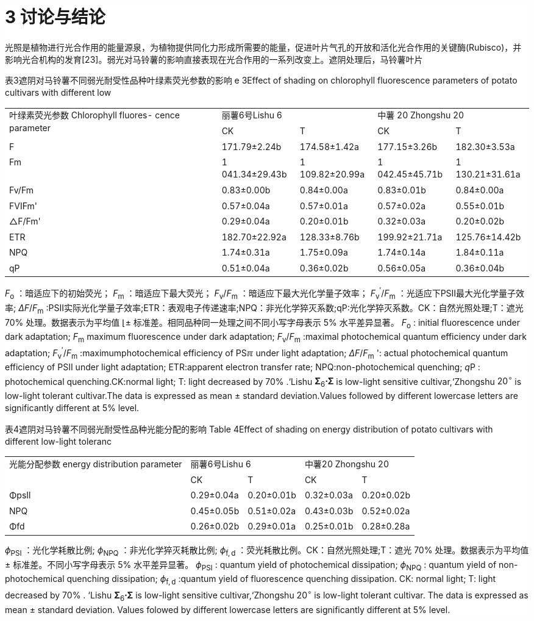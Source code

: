 # 3 讨论与结论

光照是植物进行光合作用的能量源泉，为植物提供同化力形成所需要的能量，促进叶片气孔的开放和活化光合作用的关键酶(Rubisco)，并影响光合机构的发育[23]。弱光对马铃薯的影响直接表现在光合作用的一系列改变上。遮阴处理后，马铃薯叶片

表3遮阴对马铃薯不同弱光耐受性品种叶绿素荧光参数的影响 e 3Effect of shading on chlorophyll fluorescence parameters of potato cultivars with different low   

<html><body><table><tr><td rowspan="2">叶绿素荧光参数 Chlorophyll fluores- cence parameter</td><td colspan="2">丽薯6号Lishu 6</td><td colspan="2">中薯 20 Zhongshu 20</td></tr><tr><td>CK</td><td>T</td><td>CK</td><td>T</td></tr><tr><td>F</td><td>171.79±2.24b</td><td>174.58±1.42a</td><td>177.15±3.26b</td><td>182.30±3.53a</td></tr><tr><td>Fm</td><td>1 041.34±29.43b</td><td>1 109.82±20.99a</td><td>1 042.45±45.71b</td><td>1 130.21±31.61a</td></tr><tr><td>Fv/Fm</td><td>0.83±0.00b</td><td>0.84±0.00a</td><td>0.83±0.01b</td><td>0.84±0.00a</td></tr><tr><td>FVIFm'</td><td>0.57±0.04a</td><td>0.57±0.01a</td><td>0.57±0.02a</td><td>0.55±0.01b</td></tr><tr><td>△F/Fm'</td><td>0.29±0.04a</td><td>0.20±0.01b</td><td>0.32±0.03a</td><td>0.20±0.02b</td></tr><tr><td>ETR</td><td>182.70±22.92a</td><td>128.33±8.76b</td><td>199.92±21.71a</td><td>125.76±14.42b</td></tr><tr><td>NPQ</td><td>1.74±0.31a</td><td>1.75±0.09a</td><td>1.74±0.14a</td><td>1.84±0.11a</td></tr><tr><td>qP</td><td>0.51±0.04a</td><td>0.36±0.02b</td><td>0.56±0.05a</td><td>0.36±0.04b</td></tr></table></body></html>

$F _ { \mathrm { o } }$ ：暗适应下的初始荧光； $F _ { \mathrm { m } }$ ：暗适应下最大荧光； $F _ { \mathrm { v } } / F _ { \mathrm { m } }$ ：暗适应下最大光化学量子效率； $F _ { \mathrm { v } } { } ^ { \prime } / F _ { \mathrm { m } }$ ：光适应下PSⅡ最大光化学量子效率; $\Delta F / F _ { \mathrm { m } }$ :PSII实际光化学量子效率;ETR：表观电子传递速率;NPQ：非光化学猝灭系数;qP:光化学猝灭系数。CK：自然光照处理;T：遮光 $70 \%$ 处理。数据表示为平均值 $\lfloor \pm$ 标准差。相同品种同一处理之间不同小写字母表示 $5 \%$ 水平差异显著。 $F _ { \mathrm { o } }$ : initial fluorescence under dark adaptation; $F _ { \mathrm { m } }$ maximum fluorescence under dark adaptation; $F _ { \mathrm { v } } / F _ { \mathrm { m } }$ :maximal photochemical quantum efficiency under dark adaptation; $F _ { \mathrm { v } } { } ^ { \prime } / F _ { \mathrm { m } }$ :maximumphotochemical efficiency of $\mathrm { P S } \mathbb { \pi }$ under light adaptation; $\Delta F / F _ { \mathrm { m } }$ ': actual photochemical quantum efficiency of PSII under light adaptation; ETR:apparent electron transfer rate; NPQ:non-photochemical quenching; $q \mathrm { P }$ : photochemical quenching.CK:normal light; T: light decreased by $70 \%$ .‘Lishu $\mathbf { \Sigma } _ { 6 } \mathbf { \cdot } \mathbf { \Sigma }$ is low-light sensitive cultivar,‘Zhongshu $2 0 ^ { \circ }$ is low-light tolerant cultivar.The data is expressed as mean $\pm$ standard deviation.Values followed by different lowercase letters are significantly different at $5 \%$ level.

表4遮阴对马铃薯不同弱光耐受性品种光能分配的影响 Table 4Effect of shading on energy distribution of potato cultivars with different low-light toleranc   

<html><body><table><tr><td rowspan="2">光能分配参数 energy distribution parameter</td><td colspan="2">丽薯6号Lishu 6</td><td colspan="2">中薯20 Zhongshu 20</td></tr><tr><td>CK</td><td>T</td><td>CK</td><td>T</td></tr><tr><td>ΦpsIl</td><td>0.29±0.04a</td><td>0.20±0.01b</td><td>0.32±0.03a</td><td>0.20±0.02b</td></tr><tr><td>NPQ</td><td>0.45±0.05b</td><td>0.51±0.02a</td><td>0.43±0.03b</td><td>0.52±0.02a</td></tr><tr><td>Φfd</td><td>0.26±0.02b</td><td>0.29±0.01a</td><td>0.25±0.01b</td><td>0.28±0.28a</td></tr></table></body></html>

$\phi _ { \mathrm { P S I } }$ ：光化学耗散比例; $\phi _ { \mathrm { N P Q } }$ ：非光化学猝灭耗散比例; $\phi _ { \mathrm { f , d } }$ ：荧光耗散比例。CK：自然光照处理;T：遮光 $70 \%$ 处理。数据表示为平均值 $\scriptstyle \pm$ 标准差。不同小写字母表示 $5 \%$ 水平差异显著。 $\phi _ { \mathrm { P S I } }$ : quantum yield of photochemical dissipation; $\phi _ { \mathrm { N P Q } }$ : quantum yield of non-photochemical quenching dissipation; $\phi _ { \mathrm { f , d } }$ :quantum yield of fluorescence quenching dissipation. CK: normal light; T: light decreased by $70 \%$ . ‘Lishu $\mathbf { \Sigma } _ { 6 } \mathbf { \cdot } \mathbf { \Sigma }$ is low-light sensitive cultivar,‘Zhongshu $2 0 ^ { \circ }$ is low-light tolerant cultivar. The data is expressed as mean $\pm$ standard deviation. Values folowed by different lowercase letters are significantly different at $5 \%$ level.
